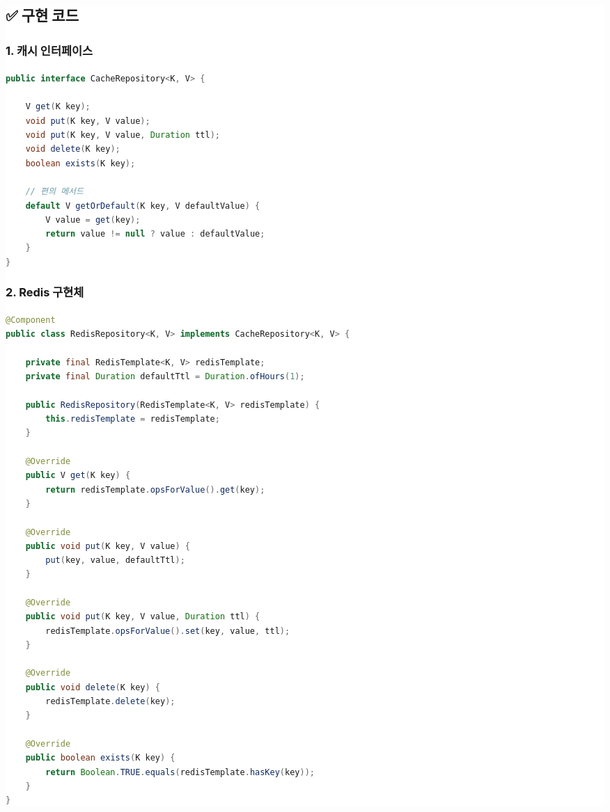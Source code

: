 ## ✅ 구현 코드

### 1. 캐시 인터페이스

```java
public interface CacheRepository<K, V> {
    
    V get(K key);
    void put(K key, V value);
    void put(K key, V value, Duration ttl);
    void delete(K key);
    boolean exists(K key);
    
    // 편의 메서드
    default V getOrDefault(K key, V defaultValue) {
        V value = get(key);
        return value != null ? value : defaultValue;
    }
}
```

### 2. Redis 구현체

```java
@Component
public class RedisRepository<K, V> implements CacheRepository<K, V> {
    
    private final RedisTemplate<K, V> redisTemplate;
    private final Duration defaultTtl = Duration.ofHours(1);
    
    public RedisRepository(RedisTemplate<K, V> redisTemplate) {
        this.redisTemplate = redisTemplate;
    }
    
    @Override
    public V get(K key) {
        return redisTemplate.opsForValue().get(key);
    }
    
    @Override
    public void put(K key, V value) {
        put(key, value, defaultTtl);
    }
    
    @Override
    public void put(K key, V value, Duration ttl) {
        redisTemplate.opsForValue().set(key, value, ttl);
    }
    
    @Override
    public void delete(K key) {
        redisTemplate.delete(key);
    }
    
    @Override
    public boolean exists(K key) {
        return Boolean.TRUE.equals(redisTemplate.hasKey(key));
    }
}
```
